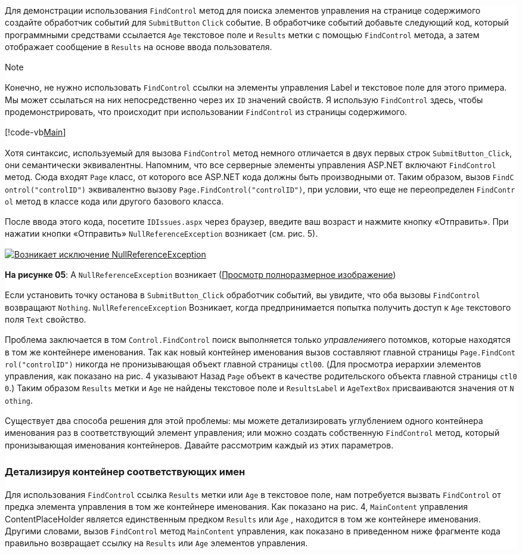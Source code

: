 Для демонстрации использования `FindControl` метод для поиска элементов управления на странице содержимого создайте обработчик событий для `SubmitButton` `Click` событие. В обработчике событий добавьте следующий код, который программными средствами ссылается `Age` текстовое поле и `Results` метки с помощью `FindControl` метода, а затем отображает сообщение в `Results` на основе ввода пользователя.

> [!NOTE]
> Конечно, не нужно использовать `FindControl` ссылки на элементы управления Label и текстовое поле для этого примера. Мы может ссылаться на них непосредственно через их `ID` значений свойств. Я использую `FindControl` здесь, чтобы продемонстрировать, что происходит при использовании `FindControl` из страницы содержимого.


[!code-vb[Main](control-id-naming-in-content-pages-vb/samples/sample7.vb)]

Хотя синтаксис, используемый для вызова `FindControl` метод немного отличается в двух первых строк `SubmitButton_Click`, они семантически эквивалентны. Напомним, что все серверные элементы управления ASP.NET включают `FindControl` метод. Сюда входят `Page` класс, от которого все ASP.NET кода должны быть производными от. Таким образом, вызов `FindControl("controlID")` эквивалентно вызову `Page.FindControl("controlID")`, при условии, что еще не переопределен `FindControl` метод в классе кода или другого базового класса.

После ввода этого кода, посетите `IDIssues.aspx` через браузер, введите ваш возраст и нажмите кнопку «Отправить». При нажатии кнопки «Отправить» `NullReferenceException` возникает (см. рис. 5).


[![Возникает исключение NullReferenceException](control-id-naming-in-content-pages-vb/_static/image8.png)](control-id-naming-in-content-pages-vb/_static/image7.png)

**На рисунке 05**: A `NullReferenceException` возникает ([Просмотр полноразмерное изображение](control-id-naming-in-content-pages-vb/_static/image9.png))


Если установить точку останова в `SubmitButton_Click` обработчик событий, вы увидите, что оба вызовы `FindControl` возвращают `Nothing`. `NullReferenceException` Возникает, когда предпринимается попытка получить доступ к `Age` текстового поля `Text` свойство.

Проблема заключается в том `Control.FindControl` поиск выполняется только *управления*его потомков, которые находятся в том же контейнере именования. Так как новый контейнер именования вызов составляют главной страницы `Page.FindControl("controlID")` никогда не пронизывающая объект главной страницы `ctl00`. (Для просмотра иерархии элементов управления, как показано на рис. 4 указывают Назад `Page` объект в качестве родительского объекта главной страницы `ctl00`.) Таким образом `Results` метки и `Age` не найдены текстовое поле и `ResultsLabel` и `AgeTextBox` присваиваются значения от `Nothing`.

Существует два способа решения для этой проблемы: мы можете детализировать углублением одного контейнера именования раз в соответствующий элемент управления; или можно создать собственную `FindControl` метод, который пронизывающая именования контейнеров. Давайте рассмотрим каждый из этих параметров.

### <a name="drilling-into-the-appropriate-naming-container"></a>Детализируя контейнер соответствующих имен

Для использования `FindControl` ссылка `Results` метки или `Age` в текстовое поле, нам потребуется вызвать `FindControl` от предка элемента управления в том же контейнере именования. Как показано на рис. 4, `MainContent` управления ContentPlaceHolder является единственным предком `Results` или `Age` , находится в том же контейнере именования. Другими словами, вызов `FindControl` метод `MainContent` управления, как показано в приведенном ниже фрагменте кода правильно возвращает ссылку на `Results` или `Age` элементов управления.
